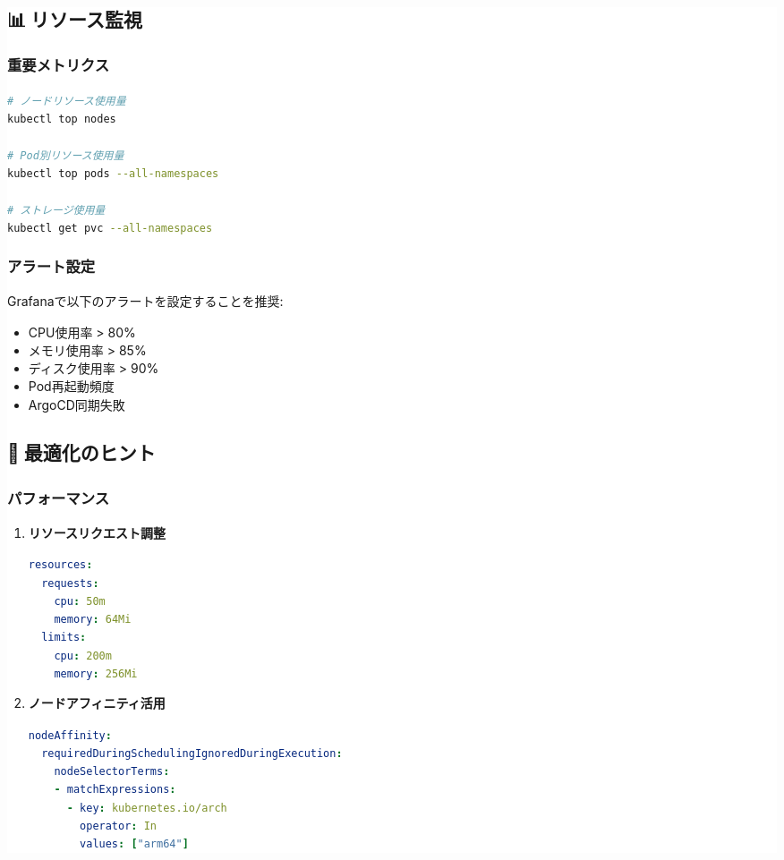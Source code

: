 ## 📊 リソース監視

### 重要メトリクス

```bash
# ノードリソース使用量
kubectl top nodes

# Pod別リソース使用量
kubectl top pods --all-namespaces

# ストレージ使用量
kubectl get pvc --all-namespaces
```

### アラート設定

Grafanaで以下のアラートを設定することを推奨:

- CPU使用率 > 80%
- メモリ使用率 > 85%
- ディスク使用率 > 90%
- Pod再起動頻度
- ArgoCD同期失敗

## 🌟 最適化のヒント

### パフォーマンス

1. **リソースリクエスト調整**

   ```yaml
   resources:
     requests:
       cpu: 50m
       memory: 64Mi
     limits:
       cpu: 200m
       memory: 256Mi
   ```

2. **ノードアフィニティ活用**

   ```yaml
   nodeAffinity:
     requiredDuringSchedulingIgnoredDuringExecution:
       nodeSelectorTerms:
       - matchExpressions:
         - key: kubernetes.io/arch
           operator: In
           values: ["arm64"]
   ```
